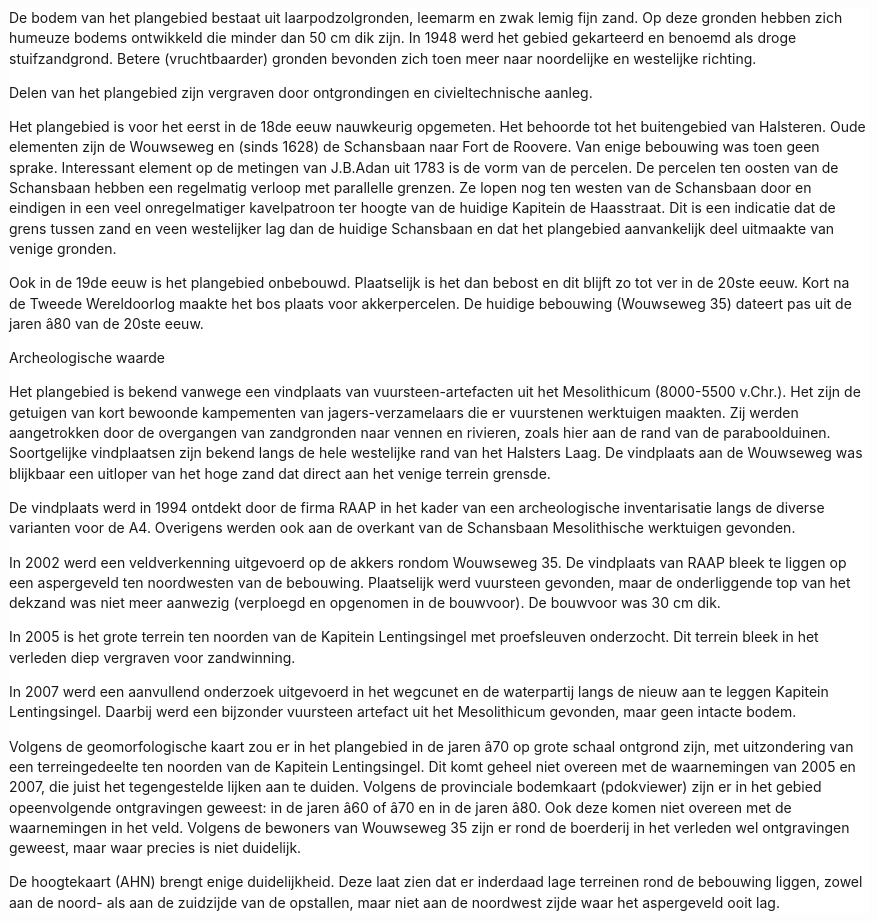 De bodem van het plangebied bestaat uit laarpodzolgronden, leemarm en zwak lemig fijn zand. Op deze gronden hebben zich humeuze bodems ontwikkeld die minder dan 50 cm dik zijn. In 1948 werd het gebied gekarteerd en benoemd als droge stuifzandgrond. Betere (vruchtbaarder) gronden bevonden zich toen meer naar noordelijke en westelijke richting.

Delen van het plangebied zijn vergraven door ontgrondingen en civieltechnische aanleg.

Het plangebied is voor het eerst in de 18de eeuw nauwkeurig opgemeten. Het behoorde tot het buitengebied van Halsteren. Oude elementen zijn de Wouwseweg en (sinds 1628\) de Schansbaan naar Fort de Roovere. Van enige bebouwing was toen geen sprake. Interessant element op de metingen van J.B.Adan uit 1783 is de vorm van de percelen. De percelen ten oosten van de Schansbaan hebben een regelmatig verloop met parallelle grenzen. Ze lopen nog ten westen van de Schansbaan door en eindigen in een veel onregelmatiger kavelpatroon ter hoogte van de huidige Kapitein de Haasstraat. Dit is een indicatie dat de grens tussen zand en veen westelijker lag dan de huidige Schansbaan en dat het plangebied aanvankelijk deel uitmaakte van venige gronden.

Ook in de 19de eeuw is het plangebied onbebouwd. Plaatselijk is het dan bebost en dit blijft zo tot ver in de 20ste eeuw. Kort na de Tweede Wereldoorlog maakte het bos plaats voor akkerpercelen. De huidige bebouwing (Wouwseweg 35\) dateert pas uit de jaren â80 van de 20ste eeuw.

Archeologische waarde

Het plangebied is bekend vanwege een vindplaats van vuursteen\-artefacten uit het Mesolithicum (8000\-5500 v.Chr.). Het zijn de getuigen van kort bewoonde kampementen van jagers\-verzamelaars die er vuurstenen werktuigen maakten. Zij werden aangetrokken door de overgangen van zandgronden naar vennen en rivieren, zoals hier aan de rand van de paraboolduinen. Soortgelijke vindplaatsen zijn bekend langs de hele westelijke rand van het Halsters Laag. De vindplaats aan de Wouwseweg was blijkbaar een uitloper van het hoge zand dat direct aan het venige terrein grensde.

De vindplaats werd in 1994 ontdekt door de firma RAAP in het kader van een archeologische inventarisatie langs de diverse varianten voor de A4\. Overigens werden ook aan de overkant van de Schansbaan Mesolithische werktuigen gevonden.

In 2002 werd een veldverkenning uitgevoerd op de akkers rondom Wouwseweg 35\. De vindplaats van RAAP bleek te liggen op een aspergeveld ten noordwesten van de bebouwing. Plaatselijk werd vuursteen gevonden, maar de onderliggende top van het dekzand was niet meer aanwezig (verploegd en opgenomen in de bouwvoor). De bouwvoor was 30 cm dik.

In 2005 is het grote terrein ten noorden van de Kapitein Lentingsingel met proefsleuven onderzocht. Dit terrein bleek in het verleden diep vergraven voor zandwinning.

In 2007 werd een aanvullend onderzoek uitgevoerd in het wegcunet en de waterpartij langs de nieuw aan te leggen Kapitein Lentingsingel. Daarbij werd een bijzonder vuursteen artefact uit het Mesolithicum gevonden, maar geen intacte bodem.

Volgens de geomorfologische kaart zou er in het plangebied in de jaren â70 op grote schaal ontgrond zijn, met uitzondering van een terreingedeelte ten noorden van de Kapitein Lentingsingel. Dit komt geheel niet overeen met de waarnemingen van 2005 en 2007, die juist het tegengestelde lijken aan te duiden. Volgens de provinciale bodemkaart (pdokviewer) zijn er in het gebied opeenvolgende ontgravingen geweest: in de jaren â60 of â70 en in de jaren â80\. Ook deze komen niet overeen met de waarnemingen in het veld. Volgens de bewoners van Wouwseweg 35 zijn er rond de boerderij in het verleden wel ontgravingen geweest, maar waar precies is niet duidelijk.

De hoogtekaart (AHN) brengt enige duidelijkheid. Deze laat zien dat er inderdaad lage terreinen rond de bebouwing liggen, zowel aan de noord\- als aan de zuidzijde van de opstallen, maar niet aan de noordwest zijde waar het aspergeveld ooit lag.
